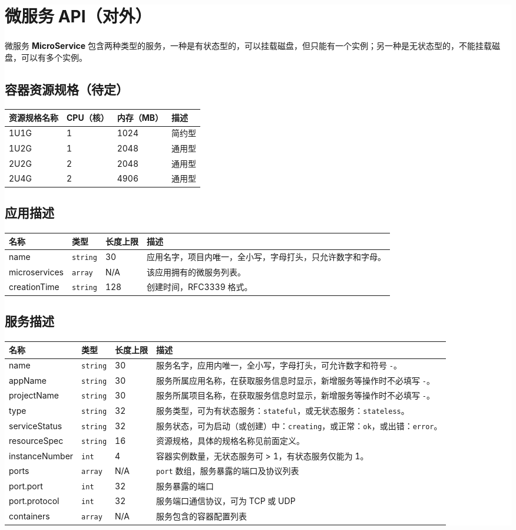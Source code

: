 # 微服务 API（对外）

微服务 **MicroService** 包含两种类型的服务，一种是有状态型的，可以挂载磁盘，但只能有一个实例；另一种是无状态型的，不能挂载磁盘，可以有多个实例。

## 容器资源规格（待定）

| 资源规格名称           | CPU（核）	       | 内存（MB） | 描述     |
| :----------- | :------- | :--- | :------------------------------- |
| 1U1G  | 1 | 1024   | 简约型       |
| 1U2G  | 1 | 2048   | 通用型       |
| 2U2G  | 2 | 2048   | 通用型       |
| 2U4G  | 2 | 4906   | 通用型       |

## 应用描述

| 名称           | 类型       | 长度上限 | 描述                               |
| :----------- | :------- | :--- | :------------------------------- |
| name  | `string` | 30   | 应用名字，项目内唯一，全小写，字母打头，只允许数字和字母。       |
| microservices  | `array` | N/A   | 该应用拥有的微服务列表。       |
| creationTime | `string` | 128  | 创建时间，RFC3339 格式。                  |

## 服务描述

| 名称           | 类型       | 长度上限 | 描述                               |
| :----------- | :------- | :--- | :------------------------------- |
| name  | `string` | 30   | 服务名字，应用内唯一，全小写，字母打头，可允许数字和符号 `-`。       |
| appName  | `string` | 30   | 服务所属应用名称，在获取服务信息时显示，新增服务等操作时不必填写 `-`。       |
| projectName  | `string` | 30   | 服务所属项目名称，在获取服务信息时显示，新增服务等操作时不必填写 `-`。       |
| type  | `string` | 32   | 服务类型，可为有状态服务：`stateful`，或无状态服务：`stateless`。       |
| serviceStatus  | `string` | 32   | 服务状态，可为启动（或创建）中：`creating`，或正常：`ok`，或出错：`error`。       |
| resourceSpec  | `string` | 16   | 资源规格，具体的规格名称见前面定义。       |
| instanceNumber  | `int` | 4   | 容器实例数量，无状态服务可 > 1，有状态服务仅能为 1。       |
| ports  | `array` | N/A   | `port` 数组，服务暴露的端口及协议列表       |
| port.port  | `int` | 32   | 服务暴露的端口      |
| port.protocol  | `int` | 32   | 服务端口通信协议，可为 TCP 或 UDP      |
| containers  | `array` | N/A   | 服务包含的容器配置列表       |
